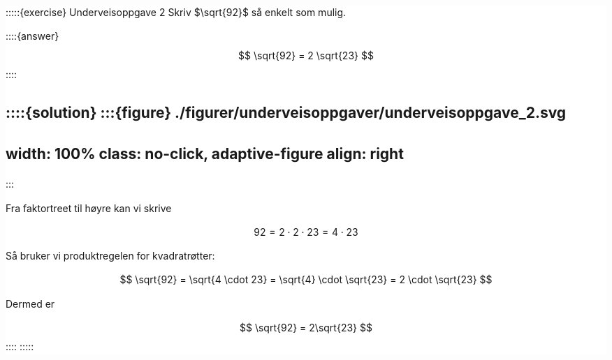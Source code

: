 
:::::{exercise} Underveisoppgave 2
Skriv $\sqrt{92}$ så enkelt som mulig.

::::{answer}
$$
\sqrt{92} = 2 \sqrt{23}
$$
::::

::::{solution}
:::{figure} ./figurer/underveisoppgaver/underveisoppgave_2.svg
---
width: 100%
class: no-click, adaptive-figure
align: right
---
:::

Fra faktortreet til høyre kan vi skrive

$$
92 = 2 \cdot 2 \cdot 23 = 4 \cdot 23
$$

Så bruker vi produktregelen for kvadratrøtter:

$$
\sqrt{92} = \sqrt{4 \cdot 23} = \sqrt{4} \cdot \sqrt{23} = 2 \cdot \sqrt{23}
$$

Dermed er 

$$
\sqrt{92} = 2\sqrt{23}
$$
::::
:::::